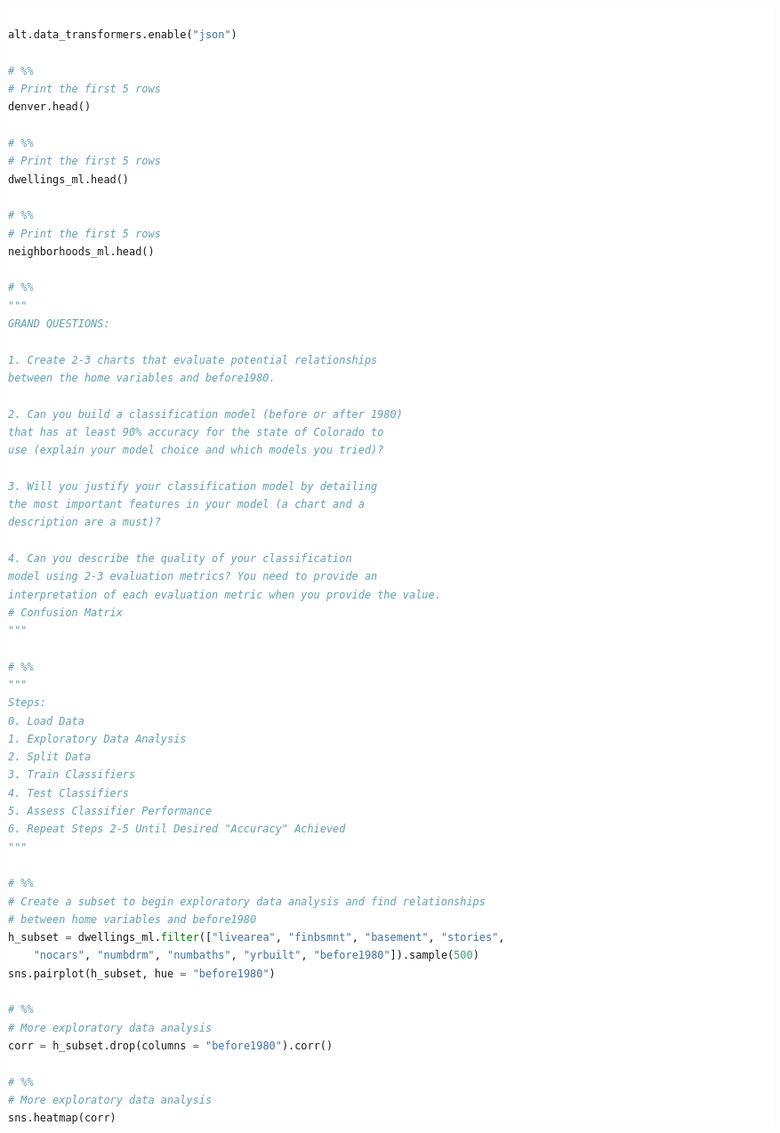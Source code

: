 ```python

alt.data_transformers.enable("json")

# %%
# Print the first 5 rows
denver.head()

# %%
# Print the first 5 rows
dwellings_ml.head()

# %%
# Print the first 5 rows
neighborhoods_ml.head()

# %%
"""
GRAND QUESTIONS:

1. Create 2-3 charts that evaluate potential relationships 
between the home variables and before1980.

2. Can you build a classification model (before or after 1980) 
that has at least 90% accuracy for the state of Colorado to 
use (explain your model choice and which models you tried)?

3. Will you justify your classification model by detailing 
the most important features in your model (a chart and a 
description are a must)?

4. Can you describe the quality of your classification 
model using 2-3 evaluation metrics? You need to provide an 
interpretation of each evaluation metric when you provide the value.
# Confusion Matrix
"""

# %%
"""
Steps:
0. Load Data
1. Exploratory Data Analysis
2. Split Data
3. Train Classifiers
4. Test Classifiers
5. Assess Classifier Performance
6. Repeat Steps 2-5 Until Desired "Accuracy" Achieved
"""

# %%
# Create a subset to begin exploratory data analysis and find relationships
# between home variables and before1980
h_subset = dwellings_ml.filter(["livearea", "finbsmnt", "basement", "stories", 
    "nocars", "numbdrm", "numbaths", "yrbuilt", "before1980"]).sample(500)
sns.pairplot(h_subset, hue = "before1980")

# %%
# More exploratory data analysis
corr = h_subset.drop(columns = "before1980").corr()

# %%
# More exploratory data analysis
sns.heatmap(corr)

```
